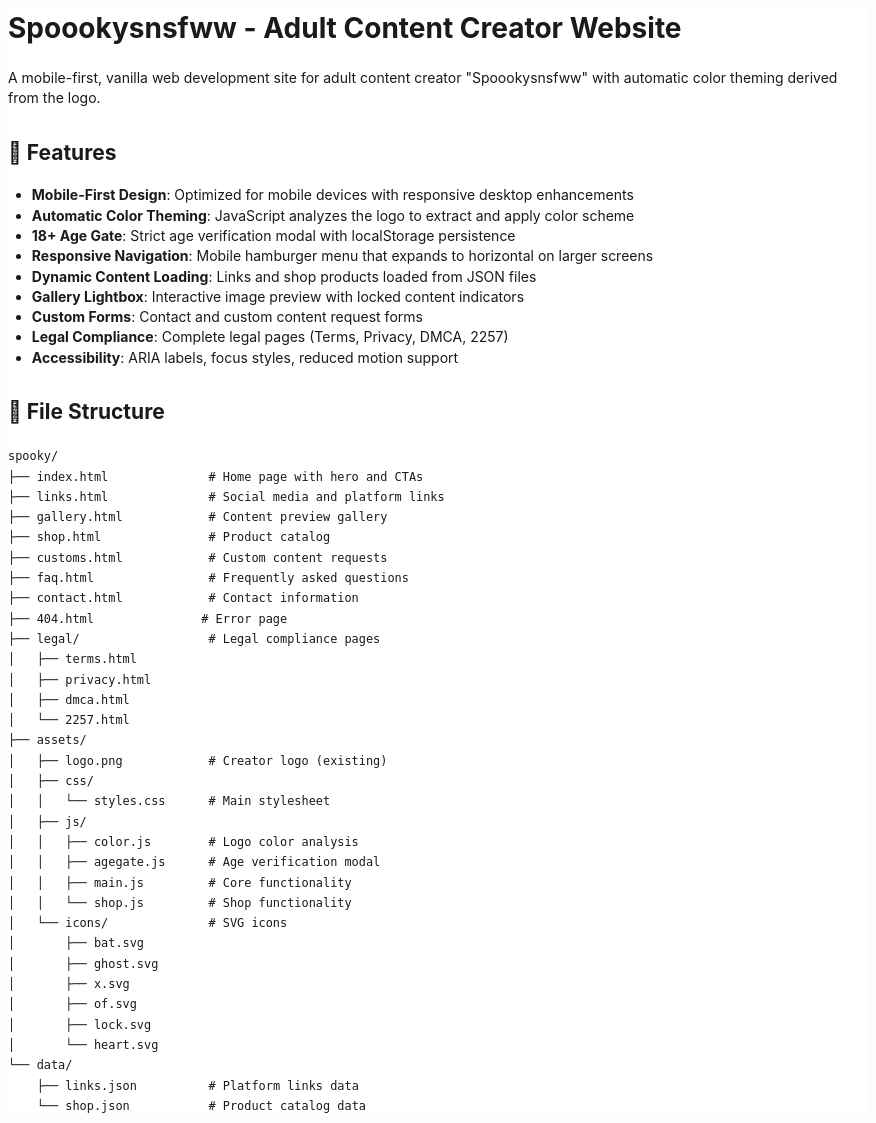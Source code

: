 # Spoookysnsfww - Adult Content Creator Website

A mobile-first, vanilla web development site for adult content creator "Spoookysnsfww" with automatic color theming derived from the logo.

## 🌟 Features

- **Mobile-First Design**: Optimized for mobile devices with responsive desktop enhancements
- **Automatic Color Theming**: JavaScript analyzes the logo to extract and apply color scheme
- **18+ Age Gate**: Strict age verification modal with localStorage persistence
- **Responsive Navigation**: Mobile hamburger menu that expands to horizontal on larger screens
- **Dynamic Content Loading**: Links and shop products loaded from JSON files
- **Gallery Lightbox**: Interactive image preview with locked content indicators
- **Custom Forms**: Contact and custom content request forms
- **Legal Compliance**: Complete legal pages (Terms, Privacy, DMCA, 2257)
- **Accessibility**: ARIA labels, focus styles, reduced motion support

## 📁 File Structure

```
spooky/
├── index.html              # Home page with hero and CTAs
├── links.html              # Social media and platform links
├── gallery.html            # Content preview gallery
├── shop.html               # Product catalog
├── customs.html            # Custom content requests
├── faq.html                # Frequently asked questions
├── contact.html            # Contact information
├── 404.html               # Error page
├── legal/                  # Legal compliance pages
│   ├── terms.html
│   ├── privacy.html
│   ├── dmca.html
│   └── 2257.html
├── assets/
│   ├── logo.png            # Creator logo (existing)
│   ├── css/
│   │   └── styles.css      # Main stylesheet
│   ├── js/
│   │   ├── color.js        # Logo color analysis
│   │   ├── agegate.js      # Age verification modal
│   │   ├── main.js         # Core functionality
│   │   └── shop.js         # Shop functionality
│   └── icons/              # SVG icons
│       ├── bat.svg
│       ├── ghost.svg
│       ├── x.svg
│       ├── of.svg
│       ├── lock.svg
│       └── heart.svg
└── data/
    ├── links.json          # Platform links data
    └── shop.json           # Product catalog data
```
